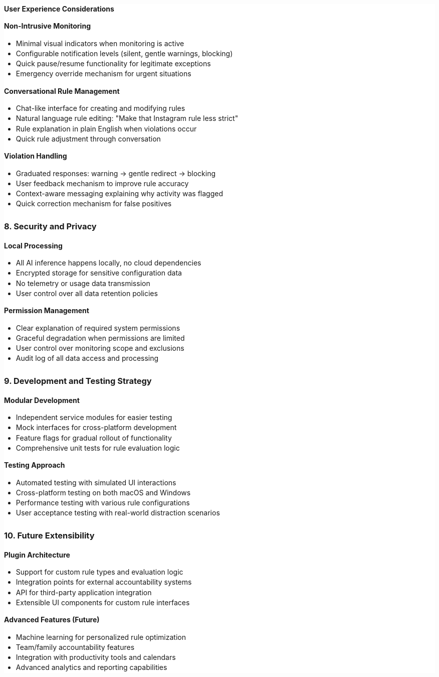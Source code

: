 **User Experience Considerations**

**Non-Intrusive Monitoring**
- Minimal visual indicators when monitoring is active
- Configurable notification levels (silent, gentle warnings, blocking)
- Quick pause/resume functionality for legitimate exceptions
- Emergency override mechanism for urgent situations

**Conversational Rule Management**
- Chat-like interface for creating and modifying rules
- Natural language rule editing: "Make that Instagram rule less strict"
- Rule explanation in plain English when violations occur
- Quick rule adjustment through conversation

**Violation Handling**
- Graduated responses: warning → gentle redirect → blocking
- User feedback mechanism to improve rule accuracy
- Context-aware messaging explaining why activity was flagged
- Quick correction mechanism for false positives

### 8. Security and Privacy

**Local Processing**
- All AI inference happens locally, no cloud dependencies
- Encrypted storage for sensitive configuration data
- No telemetry or usage data transmission
- User control over all data retention policies

**Permission Management**
- Clear explanation of required system permissions
- Graceful degradation when permissions are limited
- User control over monitoring scope and exclusions
- Audit log of all data access and processing

### 9. Development and Testing Strategy

**Modular Development**
- Independent service modules for easier testing
- Mock interfaces for cross-platform development
- Feature flags for gradual rollout of functionality
- Comprehensive unit tests for rule evaluation logic

**Testing Approach**
- Automated testing with simulated UI interactions
- Cross-platform testing on both macOS and Windows
- Performance testing with various rule configurations
- User acceptance testing with real-world distraction scenarios

### 10. Future Extensibility

**Plugin Architecture**
- Support for custom rule types and evaluation logic
- Integration points for external accountability systems
- API for third-party application integration
- Extensible UI components for custom rule interfaces

**Advanced Features (Future)**
- Machine learning for personalized rule optimization
- Team/family accountability features
- Integration with productivity tools and calendars
- Advanced analytics and reporting capabilities